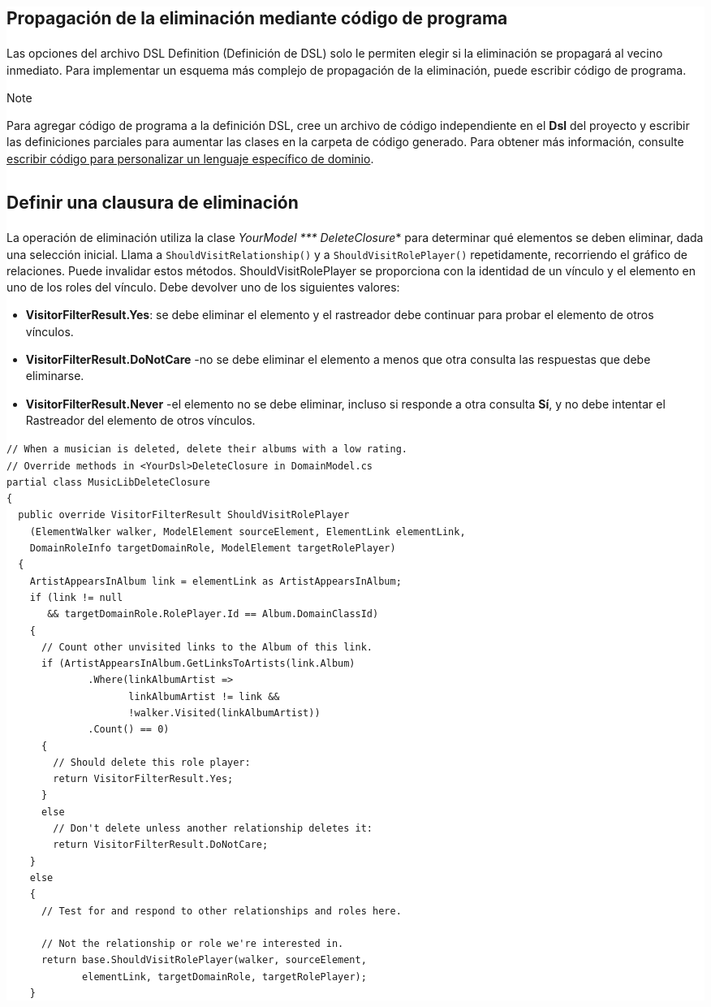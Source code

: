 ## <a name="delete-propagation-by-using-program-code"></a>Propagación de la eliminación mediante código de programa  
 Las opciones del archivo DSL Definition (Definición de DSL) solo le permiten elegir si la eliminación se propagará al vecino inmediato. Para implementar un esquema más complejo de propagación de la eliminación, puede escribir código de programa.  
  
> [!NOTE]
>  Para agregar código de programa a la definición DSL, cree un archivo de código independiente en el **Dsl** del proyecto y escribir las definiciones parciales para aumentar las clases en la carpeta de código generado. Para obtener más información, consulte [escribir código para personalizar un lenguaje específico de dominio](../modeling/writing-code-to-customise-a-domain-specific-language.md).  
  
##  <a name="closure"></a> Definir una clausura de eliminación  
 La operación de eliminación utiliza la clase *YourModel *** DeleteClosure** para determinar qué elementos se deben eliminar, dada una selección inicial. Llama a `ShouldVisitRelationship()` y a `ShouldVisitRolePlayer()` repetidamente, recorriendo el gráfico de relaciones. Puede invalidar estos métodos. ShouldVisitRolePlayer se proporciona con la identidad de un vínculo y el elemento en uno de los roles del vínculo. Debe devolver uno de los siguientes valores:  
  
-   **VisitorFilterResult.Yes**: se debe eliminar el elemento y el rastreador debe continuar para probar el elemento de otros vínculos.  
  
-   **VisitorFilterResult.DoNotCare** -no se debe eliminar el elemento a menos que otra consulta las respuestas que debe eliminarse.  
  
-   **VisitorFilterResult.Never** -el elemento no se debe eliminar, incluso si responde a otra consulta **Sí**, y no debe intentar el Rastreador del elemento de otros vínculos.  
  
```  
// When a musician is deleted, delete their albums with a low rating.  
// Override methods in <YourDsl>DeleteClosure in DomainModel.cs  
partial class MusicLibDeleteClosure  
{  
  public override VisitorFilterResult ShouldVisitRolePlayer  
    (ElementWalker walker, ModelElement sourceElement, ElementLink elementLink,   
    DomainRoleInfo targetDomainRole, ModelElement targetRolePlayer)  
  {  
    ArtistAppearsInAlbum link = elementLink as ArtistAppearsInAlbum;  
    if (link != null   
       && targetDomainRole.RolePlayer.Id == Album.DomainClassId)  
    {  
      // Count other unvisited links to the Album of this link.  
      if (ArtistAppearsInAlbum.GetLinksToArtists(link.Album)  
              .Where(linkAlbumArtist =>   
                     linkAlbumArtist != link &&  
                     !walker.Visited(linkAlbumArtist))  
              .Count() == 0)  
      {  
        // Should delete this role player:  
        return VisitorFilterResult.Yes;   
      }  
      else  
        // Don't delete unless another relationship deletes it:  
        return VisitorFilterResult.DoNotCare;   
    }  
    else   
    {  
      // Test for and respond to other relationships and roles here.  
  
      // Not the relationship or role we're interested in.  
      return base.ShouldVisitRolePlayer(walker, sourceElement,   
             elementLink, targetDomainRole, targetRolePlayer);  
    }  
```